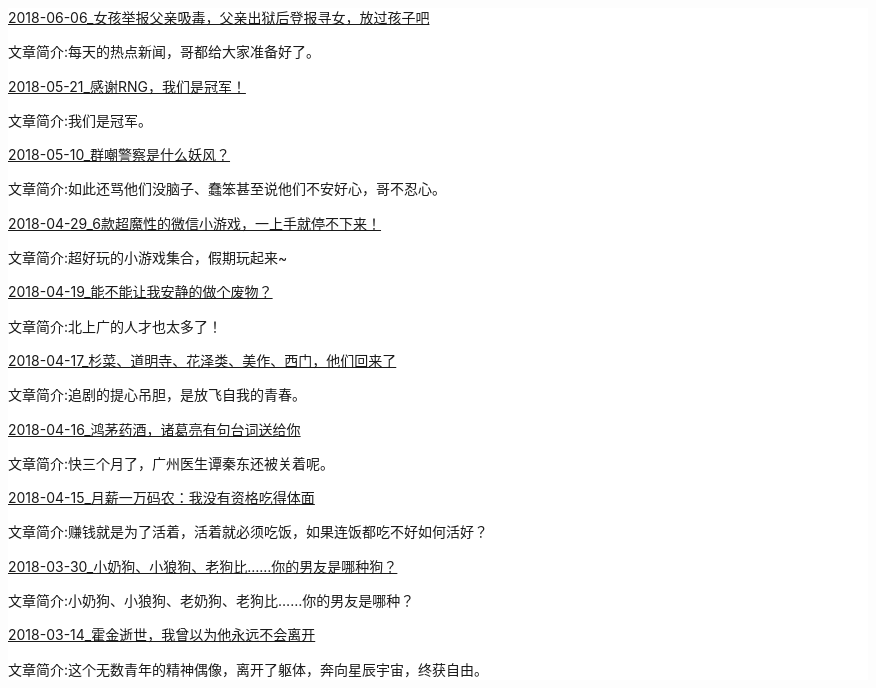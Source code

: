 [2018-06-06_女孩举报父亲吸毒，父亲出狱后登报寻女，放过孩子吧](http://mp.weixin.qq.com/s?__biz=MjM5MTMwOTU4MA==&amp;mid=2654775539&amp;idx=1&amp;sn=4643e331bccd598ba0cadc880c0743fd&amp;chksm=bd7f82908a080b8614574712f7a92460d1fe9bc3462d29bb92ff395c40212b02e995619feb05&amp;scene=27#wechat_redirect)

文章简介:每天的热点新闻，哥都给大家准备好了。

[2018-05-21_感谢RNG，我们是冠军！](http://mp.weixin.qq.com/s?__biz=MjM5MTMwOTU4MA==&amp;mid=2654774539&amp;idx=1&amp;sn=98a1abd9a31925e6be011c82be6da81f&amp;chksm=bd7f8f688a08067e04e33b6c19315414223550e9df26767182b040b59737e1a571aaceb4f1df&amp;scene=27#wechat_redirect)

文章简介:我们是冠军。

[2018-05-10_群嘲警察是什么妖风？](http://mp.weixin.qq.com/s?__biz=MjM5MTMwOTU4MA==&amp;mid=2654773829&amp;idx=1&amp;sn=7bb124c69797134f5c5a649e6a6c2859&amp;chksm=bd7f88268a08013024766e2cd93f0ea41a8bed98e67a365ce017381574b4f22bf7e9c959548b&amp;scene=27#wechat_redirect)

文章简介:如此还骂他们没脑子、蠢笨甚至说他们不安好心，哥不忍心。

[2018-04-29_6款超魔性的微信小游戏，一上手就停不下来！](http://mp.weixin.qq.com/s?__biz=MjM5MTMwOTU4MA==&amp;mid=2654773216&amp;idx=1&amp;sn=90932a66f6eebe4d9c76164401318152&amp;chksm=bd7fb5838a083c953f00ac44c689efd38b35aa009426ef9c55ffe56c430f33461ed69eb183f9&amp;scene=27#wechat_redirect)

文章简介:超好玩的小游戏集合，假期玩起来~

[2018-04-19_能不能让我安静的做个废物？](http://mp.weixin.qq.com/s?__biz=MjM5MTMwOTU4MA==&amp;mid=2654772547&amp;idx=1&amp;sn=d9a89b672610dc39c89b179c7b3ae49f&amp;chksm=bd7fb7208a083e364baf9af22d2979653b63c631a9372f3fba66f8b2ad874e3d5353b0b8c938&amp;scene=27#wechat_redirect)

文章简介:北上广的人才也太多了！

[2018-04-17_杉菜、道明寺、花泽类、美作、西门，他们回来了](http://mp.weixin.qq.com/s?__biz=MjM5MTMwOTU4MA==&amp;mid=2654772349&amp;idx=1&amp;sn=ef7bd1864ac99673f6aaa239fbf5ee15&amp;chksm=bd7fb61e8a083f088017bf48437a9d78b0c9d93292fc1dd526b4d4c01628ae7a4997b3f98f9c&amp;scene=27#wechat_redirect)

文章简介:追剧的提心吊胆，是放飞自我的青春。

[2018-04-16_鸿茅药酒，诸葛亮有句台词送给你](http://mp.weixin.qq.com/s?__biz=MjM5MTMwOTU4MA==&amp;mid=2654772289&amp;idx=1&amp;sn=6dd4ef97cc859b98d5e2084f8dcc84e6&amp;chksm=bd7fb6228a083f3460e261119bd683f6b135e61e55edafa262de104cc1e6fd656de693655c0c&amp;scene=27#wechat_redirect)

文章简介:快三个月了，广州医生谭秦东还被关着呢。

[2018-04-15_月薪一万码农：我没有资格吃得体面](http://mp.weixin.qq.com/s?__biz=MjM5MTMwOTU4MA==&amp;mid=2654772206&amp;idx=1&amp;sn=f39728c99ff9217f7d5533c29fcacc94&amp;chksm=bd7fb18d8a08389be80300d884db9deb7290a0945921857bd03b4ac83e4a2e6d7baf6cc56339&amp;scene=27#wechat_redirect)

文章简介:赚钱就是为了活着，活着就必须吃饭，如果连饭都吃不好如何活好？

[2018-03-30_小奶狗、小狼狗、老狗比……你的男友是哪种狗？](http://mp.weixin.qq.com/s?__biz=MjM5MTMwOTU4MA==&amp;mid=2654771567&amp;idx=1&amp;sn=13ae6f6d72361301029f89a875973f8f&amp;chksm=bd7fb30c8a083a1a1b20110374402f14d1ebd0e803de09d35f1c28c2eaf2e32fa0b8204b680f&amp;scene=27#wechat_redirect)

文章简介:小奶狗、小狼狗、老奶狗、老狗比……你的男友是哪种？

[2018-03-14_霍金逝世，我曾以为他永远不会离开](http://mp.weixin.qq.com/s?__biz=MjM5MTMwOTU4MA==&amp;mid=2654770845&amp;idx=1&amp;sn=c2759b7b054d8b948e6b9bc35b71be4d&amp;chksm=bd7fbcfe8a0835e8a9f17125e492a2762b66ed8b73e44bc5d4d0c00f47e659992d1488b371f9&amp;scene=27#wechat_redirect)

文章简介:这个无数青年的精神偶像，离开了躯体，奔向星辰宇宙，终获自由。
